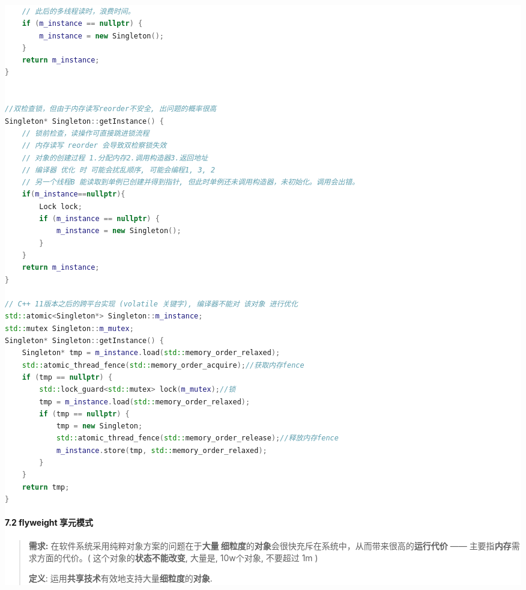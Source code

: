 ```c++
    // 此后的多线程读时，浪费时间。
    if (m_instance == nullptr) {
        m_instance = new Singleton();
    }
    return m_instance;
}


//双检查锁，但由于内存读写reorder不安全, 出问题的概率很高
Singleton* Singleton::getInstance() {
    // 锁前检查，读操作可直接跳进锁流程
    // 内存读写 reorder 会导致双检察锁失效
    // 对象的创建过程 1.分配内存2.调用构造器3.返回地址
    // 编译器 优化 时 可能会扰乱顺序, 可能会编程1, 3, 2
    // 另一个线程B 能读取到单例已创建并得到指针, 但此时单例还未调用构造器，未初始化。调用会出错。
    if(m_instance==nullptr){
        Lock lock;
        if (m_instance == nullptr) {
            m_instance = new Singleton();
        }
    }
    return m_instance;
}

// C++ 11版本之后的跨平台实现 (volatile 关键字), 编译器不能对 该对象 进行优化
std::atomic<Singleton*> Singleton::m_instance;
std::mutex Singleton::m_mutex;
Singleton* Singleton::getInstance() {
    Singleton* tmp = m_instance.load(std::memory_order_relaxed);
    std::atomic_thread_fence(std::memory_order_acquire);//获取内存fence
    if (tmp == nullptr) {
        std::lock_guard<std::mutex> lock(m_mutex);//锁
        tmp = m_instance.load(std::memory_order_relaxed);
        if (tmp == nullptr) {
            tmp = new Singleton;
            std::atomic_thread_fence(std::memory_order_release);//释放内存fence
            m_instance.store(tmp, std::memory_order_relaxed);
        }
    }
    return tmp;
}
```



#### 7.2 flyweight 享元模式

> **需求:** 在软件系统采用纯粹对象方案的问题在于**大量 细粒度**的**对象**会很快充斥在系统中，从而带来很高的**运行代价** —— 主要指**内存**需求方面的代价。( 这个对象的**状态不能改变**, 大量是, 10w个对象, 不要超过 1m )
>
> **定义**: 运用**共享技术**有效地支持大量**细粒度**的**对象**.
